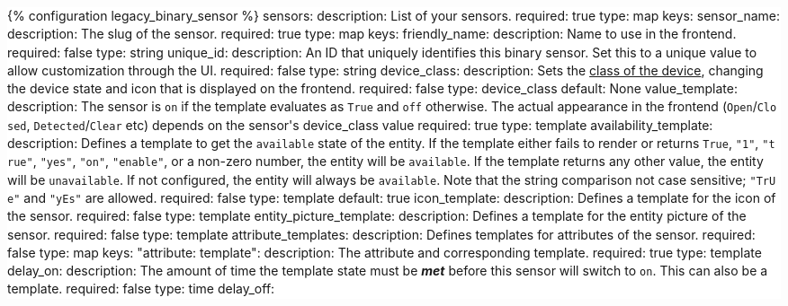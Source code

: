 {% configuration legacy_binary_sensor %}
sensors:
  description: List of your sensors.
  required: true
  type: map
  keys:
    sensor_name:
      description: The slug of the sensor.
      required: true
      type: map
      keys:
        friendly_name:
          description: Name to use in the frontend.
          required: false
          type: string
        unique_id:
          description: An ID that uniquely identifies this binary sensor. Set this to a unique value to allow customization through the UI.
          required: false
          type: string
        device_class:
          description: Sets the [class of the device](/integrations/binary_sensor/), changing the device state and icon that is displayed on the frontend.
          required: false
          type: device_class
          default: None
        value_template:
          description: The sensor is `on` if the template evaluates as `True` and `off` otherwise. The actual appearance in the frontend (`Open`/`Closed`, `Detected`/`Clear` etc) depends on the sensor's device_class value
          required: true
          type: template
        availability_template:
          description: Defines a template to get the `available` state of the entity. If the template either fails to render or returns `True`, `"1"`, `"true"`, `"yes"`, `"on"`, `"enable"`, or a non-zero number, the entity will be `available`. If the template returns any other value, the entity will be `unavailable`. If not configured, the entity will always be `available`. Note that the string comparison not case sensitive; `"TrUe"` and `"yEs"` are allowed.
          required: false
          type: template
          default: true
        icon_template:
          description: Defines a template for the icon of the sensor.
          required: false
          type: template
        entity_picture_template:
          description: Defines a template for the entity picture of the sensor.
          required: false
          type: template
        attribute_templates:
          description: Defines templates for attributes of the sensor.
          required: false
          type: map
          keys:
            "attribute: template":
              description: The attribute and corresponding template.
              required: true
              type: template
        delay_on:
          description: The amount of time the template state must be ***met*** before this sensor will switch to `on`. This can also be a template.
          required: false
          type: time
        delay_off: